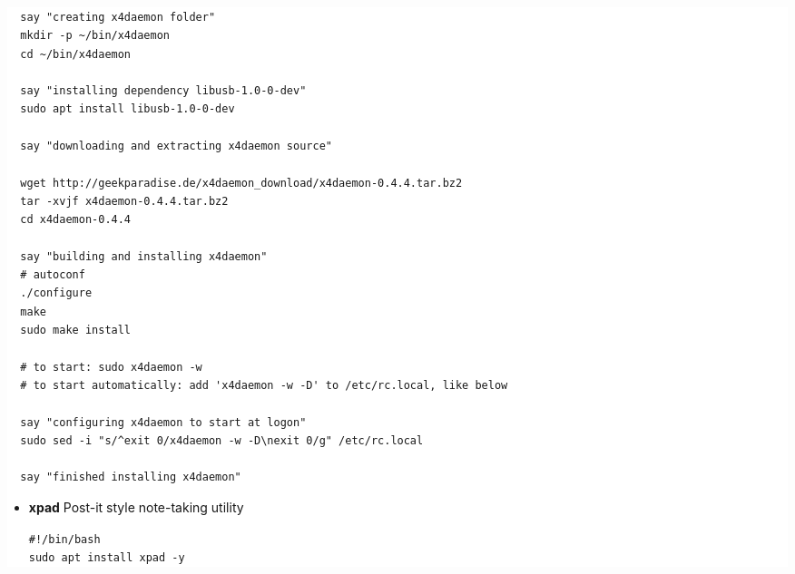       say "creating x4daemon folder"
      mkdir -p ~/bin/x4daemon
      cd ~/bin/x4daemon
      
      say "installing dependency libusb-1.0-0-dev"
      sudo apt install libusb-1.0-0-dev
      
      say "downloading and extracting x4daemon source"
      
      wget http://geekparadise.de/x4daemon_download/x4daemon-0.4.4.tar.bz2
      tar -xvjf x4daemon-0.4.4.tar.bz2
      cd x4daemon-0.4.4
      
      say "building and installing x4daemon"
      # autoconf
      ./configure
      make
      sudo make install
      
      # to start: sudo x4daemon -w
      # to start automatically: add 'x4daemon -w -D' to /etc/rc.local, like below
      
      say "configuring x4daemon to start at logon"
      sudo sed -i "s/^exit 0/x4daemon -w -D\nexit 0/g" /etc/rc.local
      
      say "finished installing x4daemon"

- **xpad**
Post-it style note-taking utility

      #!/bin/bash
      sudo apt install xpad -y
